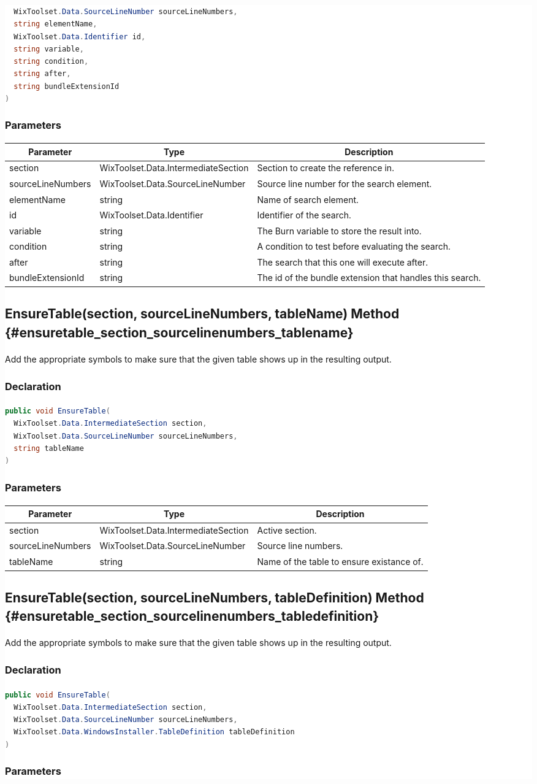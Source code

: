 ```cs
  WixToolset.Data.SourceLineNumber sourceLineNumbers,
  string elementName,
  WixToolset.Data.Identifier id,
  string variable,
  string condition,
  string after,
  string bundleExtensionId
)
```
### Parameters
| Parameter | Type | Description |
| --------- | ---- | ----------- |
| section | WixToolset.Data.IntermediateSection | Section to create the reference in. |
| sourceLineNumbers | WixToolset.Data.SourceLineNumber | Source line number for the search element. |
| elementName | string | Name of search element. |
| id | WixToolset.Data.Identifier | Identifier of the search. |
| variable | string | The Burn variable to store the result into. |
| condition | string | A condition to test before evaluating the search. |
| after | string | The search that this one will execute after. |
| bundleExtensionId | string | The id of the bundle extension that handles this search. |
## EnsureTable(section, sourceLineNumbers, tableName) Method {#ensuretable_section_sourcelinenumbers_tablename}
Add the appropriate symbols to make sure that the given table shows up in the resulting output.
### Declaration
```cs
public void EnsureTable(
  WixToolset.Data.IntermediateSection section,
  WixToolset.Data.SourceLineNumber sourceLineNumbers,
  string tableName
)
```
### Parameters
| Parameter | Type | Description |
| --------- | ---- | ----------- |
| section | WixToolset.Data.IntermediateSection | Active section. |
| sourceLineNumbers | WixToolset.Data.SourceLineNumber | Source line numbers. |
| tableName | string | Name of the table to ensure existance of. |
## EnsureTable(section, sourceLineNumbers, tableDefinition) Method {#ensuretable_section_sourcelinenumbers_tabledefinition}
Add the appropriate symbols to make sure that the given table shows up in the resulting output.
### Declaration
```cs
public void EnsureTable(
  WixToolset.Data.IntermediateSection section,
  WixToolset.Data.SourceLineNumber sourceLineNumbers,
  WixToolset.Data.WindowsInstaller.TableDefinition tableDefinition
)
```
### Parameters